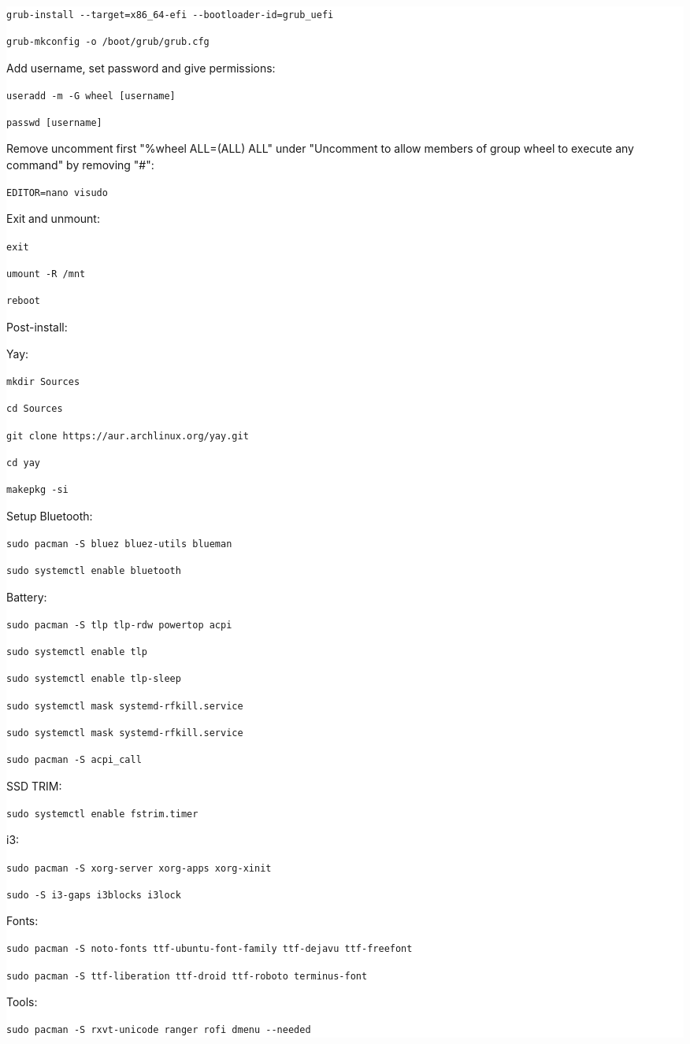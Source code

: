 `grub-install --target=x86_64-efi --bootloader-id=grub_uefi`

`grub-mkconfig -o /boot/grub/grub.cfg`

Add username, set password and give permissions:

`useradd -m -G wheel [username]`

`passwd [username]`

Remove uncomment first "%wheel ALL=(ALL) ALL" under "Uncomment to allow members of group wheel to execute any command" by removing "#":

`EDITOR=nano visudo`
 
Exit and unmount:

`exit`

`umount -R /mnt`

`reboot`

Post-install:

Yay:

`mkdir Sources`

`cd Sources`

`git clone https://aur.archlinux.org/yay.git`

`cd yay`

`makepkg -si`

Setup Bluetooth:

`sudo pacman -S bluez bluez-utils blueman`

`sudo systemctl enable bluetooth`

Battery:

`sudo pacman -S tlp tlp-rdw powertop acpi`

`sudo systemctl enable tlp`

`sudo systemctl enable tlp-sleep`

`sudo systemctl mask systemd-rfkill.service`

`sudo systemctl mask systemd-rfkill.service`

`sudo pacman -S acpi_call`

SSD TRIM:

`sudo systemctl enable fstrim.timer`

i3:

`sudo pacman -S xorg-server xorg-apps xorg-xinit`

`sudo -S i3-gaps i3blocks i3lock`

Fonts:

`sudo pacman -S noto-fonts ttf-ubuntu-font-family ttf-dejavu ttf-freefont`

`sudo pacman -S ttf-liberation ttf-droid ttf-roboto terminus-font`

Tools:

`sudo pacman -S rxvt-unicode ranger rofi dmenu --needed`


